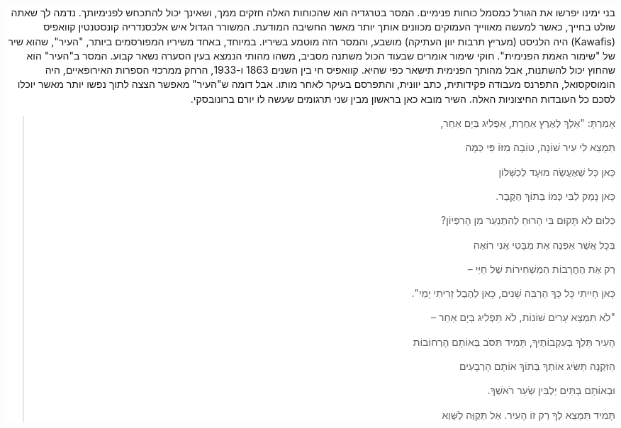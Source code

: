 <p style="direction: rtl;">
  בני ימינו יפרשו את הגורל כמסמל כוחות פנימיים. המסר בטרגדיה הוא שהכוחות האלה חזקים ממך, ושאינך יכול להתכחש לפנימיותך. נדמה לך שאתה שולט בחייך, כאשר למעשה מאווייך העמוקים מכוונים אותך יותר מאשר החשיבה המודעת. המשורר הגדול איש אלכסנדריה קונסטנטין קוואפיס (Kawafis) היה הלניסט (מעריץ תרבות יוון העתיקה) מושבע, והמסר הזה מוטמע בשיריו. במיוחד, באחד משיריו המפורסמים ביותר, "העיר", שהוא שיר של "שימור האמת הפנימית". חוקי שימור אומרים שבעוד הכול משתנה מסביב, משהו מהותי הנמצא בעין הסערה נשאר קבוע. המסר ב"העיר" הוא שהחוץ יכול להשתנות, אבל מהותך הפנימית תישאר כפי שהיא. קוואפיס חי בין השנים 1863 ו-1933, הרחק ממרכזי הספרות האירופאיים, היה הומוסקסואל, התפרנס מעבודה פקידותית, כתב יוונית, והתפרסם בעיקר לאחר מותו. אבל דומה ש"העיר" מאפשר הצצה לתוך נפשו יותר מאשר יוכלו לסכם כל העובדות החיצוניות האלה. השיר מובא כאן בראשון מבין שני תרגומים שעשה לו יורם ברונובסקי.
</p>

> <p style="direction: rtl;">
>   אָמַרְתָּ: "אֵלֵךְ לְאֶרֶץ אַחֶרֶת, אַפְלִיג בְּיָם אַחֵר,
> </p>
> 
> <p style="direction: rtl;">
>   תִּמָּצֵא לִי עִיר שׁוֹנָה, טוֹבָה מִזּוֹ פִּי כַּמָּה
> </p>
> 
> <p style="direction: rtl;">
>   כָּאן כָּל שֶׁאֶעֱשֶׂה מוּעָד לְכִשָּׁלוֹן
> </p>
> 
> <p style="direction: rtl;">
>   כָּאן נָמֵק לִבִּי כְּמוֹ בְּתוֹךְ הַקֶּבֶר.
> </p>
> 
> <p style="direction: rtl;">
>   כְּלוּם לֹא תָּקוּם בִּי הָרוּחַ לְהִתְנַעֵר מִן הָרִפְיוֹן?
> </p>
> 
> <p style="direction: rtl;">
>   בְּכָל אֲשֶׁר אַפְנֶה אֶת מַבָּטִי אֲנִי רוֹאֶה
> </p>
> 
> <p style="direction: rtl;">
>   רַק אֶת הֶחֳרָבוֹת הַמַּשְׁחִירוֹת שֶׁל חַיַּי –
> </p>
> 
> <p style="direction: rtl;">
>   כָּאן חָיִיתִי כָּל כָּךְ הַרְבֵּה שָׁנִים, כָּאן לַהֶבֶל זָרִיתִי יָמַי".
> </p>
> 
> <p style="direction: rtl;">
>   "לֹא תִּמְצָא עָרִים שׁוֹנוֹת, לֹא תַּפְלִיג בְּיָם אַחֵר –
> </p>
> 
> <p style="direction: rtl;">
>   הָעִיר תֵּלֵךְ בְּעִקְבוֹתֶיךָ, תָּמִיד תִּסֹּב בְּאוֹתָם הָרְחוֹבוֹת
> </p>
> 
> <p style="direction: rtl;">
>   הַזִּקְנָה תַּשִּׂיג אוֹתְךָ בְּתוֹךְ אוֹתָם הָרְבָעִים
> </p>
> 
> <p style="direction: rtl;">
>   וּבְאוֹתָם בָּתִּים יַלְבִּין שְׂעַר רֹאשְׁךָ.
> </p>
> 
> <p style="direction: rtl;">
>   תָּמִיד תִּמָּצֵא לְךָ רַק זוֹ הָעִיר. אַל תְּקַוֶּה לַשָּׁוְא
> </p>
> 